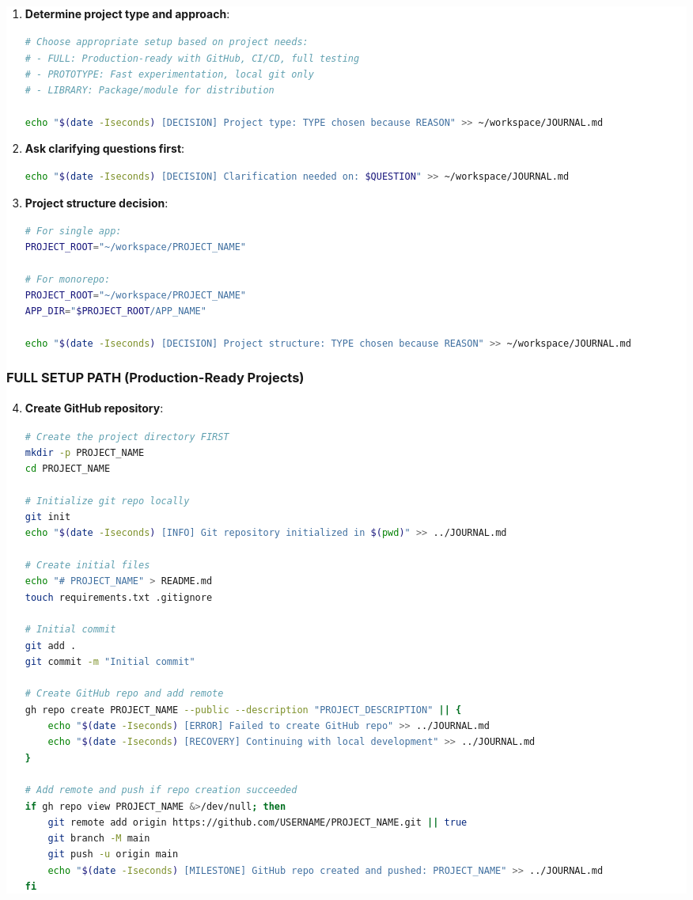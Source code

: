 1. **Determine project type and approach**:
   ```bash
   # Choose appropriate setup based on project needs:
   # - FULL: Production-ready with GitHub, CI/CD, full testing
   # - PROTOTYPE: Fast experimentation, local git only
   # - LIBRARY: Package/module for distribution
   
   echo "$(date -Iseconds) [DECISION] Project type: TYPE chosen because REASON" >> ~/workspace/JOURNAL.md
   ```

2. **Ask clarifying questions first**:
   ```bash
   echo "$(date -Iseconds) [DECISION] Clarification needed on: $QUESTION" >> ~/workspace/JOURNAL.md
   ```

3. **Project structure decision**:
   ```bash
   # For single app:
   PROJECT_ROOT="~/workspace/PROJECT_NAME"
   
   # For monorepo:
   PROJECT_ROOT="~/workspace/PROJECT_NAME"
   APP_DIR="$PROJECT_ROOT/APP_NAME"
   
   echo "$(date -Iseconds) [DECISION] Project structure: TYPE chosen because REASON" >> ~/workspace/JOURNAL.md
   ```

### FULL SETUP PATH (Production-Ready Projects)

4. **Create GitHub repository**:
   ```bash
   # Create the project directory FIRST
   mkdir -p PROJECT_NAME
   cd PROJECT_NAME
   
   # Initialize git repo locally
   git init
   echo "$(date -Iseconds) [INFO] Git repository initialized in $(pwd)" >> ../JOURNAL.md
   
   # Create initial files
   echo "# PROJECT_NAME" > README.md
   touch requirements.txt .gitignore
   
   # Initial commit
   git add .
   git commit -m "Initial commit"
   
   # Create GitHub repo and add remote
   gh repo create PROJECT_NAME --public --description "PROJECT_DESCRIPTION" || {
       echo "$(date -Iseconds) [ERROR] Failed to create GitHub repo" >> ../JOURNAL.md
       echo "$(date -Iseconds) [RECOVERY] Continuing with local development" >> ../JOURNAL.md
   }
   
   # Add remote and push if repo creation succeeded
   if gh repo view PROJECT_NAME &>/dev/null; then
       git remote add origin https://github.com/USERNAME/PROJECT_NAME.git || true
       git branch -M main
       git push -u origin main
       echo "$(date -Iseconds) [MILESTONE] GitHub repo created and pushed: PROJECT_NAME" >> ../JOURNAL.md
   fi
   ```

